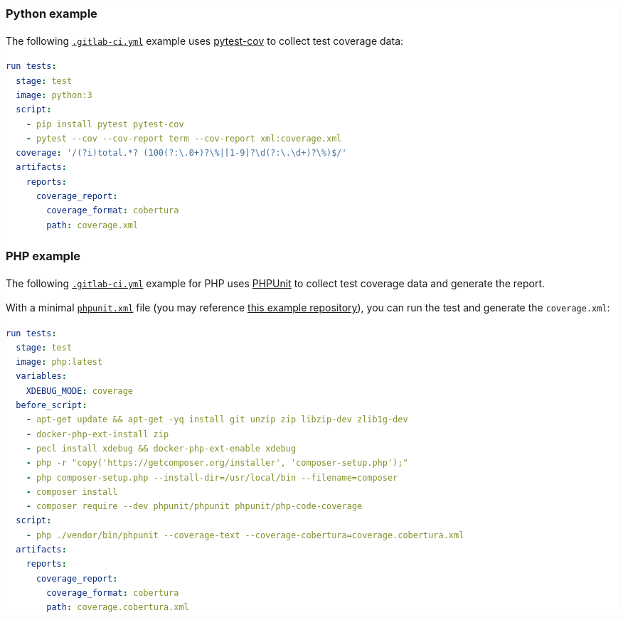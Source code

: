 ### Python example

The following [`.gitlab-ci.yml`](../yaml/index.md) example uses [pytest-cov](https://pytest-cov.readthedocs.io/) to collect test coverage data:

```yaml
run tests:
  stage: test
  image: python:3
  script:
    - pip install pytest pytest-cov
    - pytest --cov --cov-report term --cov-report xml:coverage.xml
  coverage: '/(?i)total.*? (100(?:\.0+)?\%|[1-9]?\d(?:\.\d+)?\%)$/'
  artifacts:
    reports:
      coverage_report:
        coverage_format: cobertura
        path: coverage.xml
```

### PHP example

The following [`.gitlab-ci.yml`](../yaml/index.md) example for PHP uses [PHPUnit](https://phpunit.readthedocs.io/)
to collect test coverage data and generate the report.

With a minimal [`phpunit.xml`](https://docs.phpunit.de/en/10.2/configuration.html) file (you may reference
[this example repository](https://gitlab.com/yookoala/code-coverage-visualization-with-php/)), you can run the test and
generate the `coverage.xml`:

```yaml
run tests:
  stage: test
  image: php:latest
  variables:
    XDEBUG_MODE: coverage
  before_script:
    - apt-get update && apt-get -yq install git unzip zip libzip-dev zlib1g-dev
    - docker-php-ext-install zip
    - pecl install xdebug && docker-php-ext-enable xdebug
    - php -r "copy('https://getcomposer.org/installer', 'composer-setup.php');"
    - php composer-setup.php --install-dir=/usr/local/bin --filename=composer
    - composer install
    - composer require --dev phpunit/phpunit phpunit/php-code-coverage
  script:
    - php ./vendor/bin/phpunit --coverage-text --coverage-cobertura=coverage.cobertura.xml
  artifacts:
    reports:
      coverage_report:
        coverage_format: cobertura
        path: coverage.cobertura.xml
```
